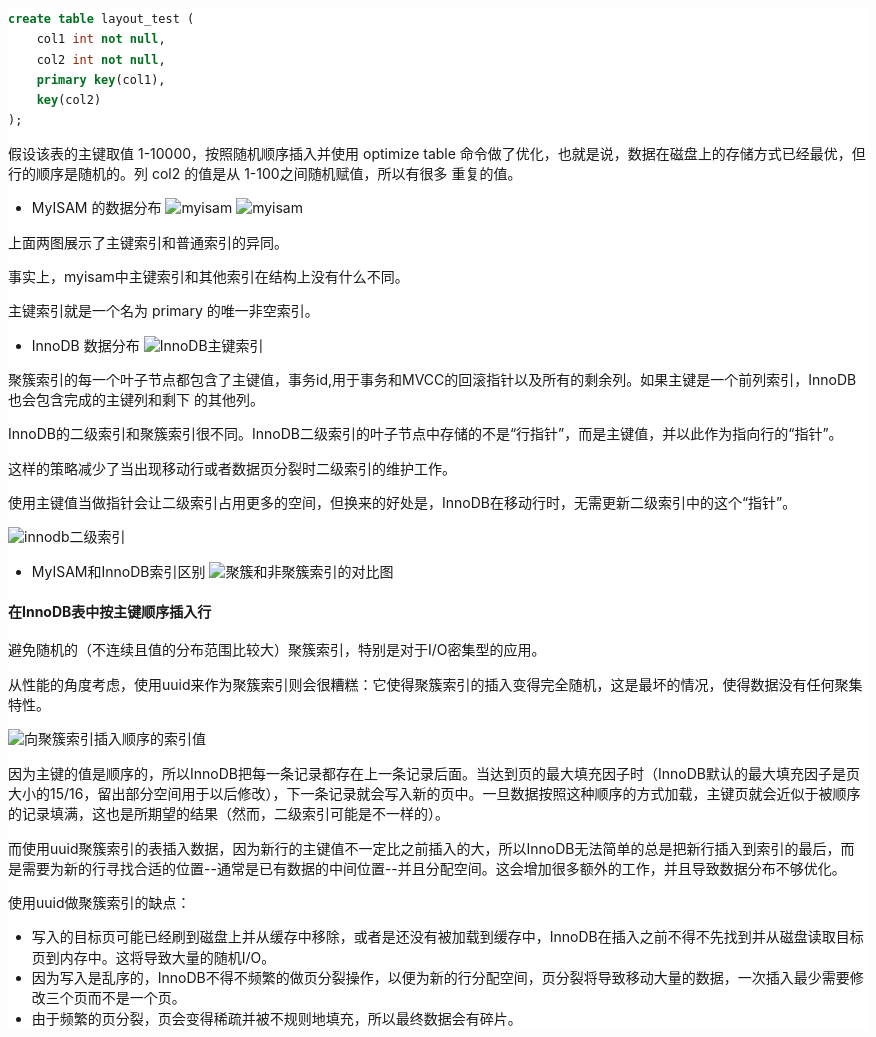 ```sql
create table layout_test (
    col1 int not null,
    col2 int not null,
    primary key(col1),
    key(col2)
);
```

假设该表的主键取值 1-10000，按照随机顺序插入并使用 optimize table 命令做了优化，也就是说，数据在磁盘上的存储方式已经最优，但行的顺序是随机的。列 col2 的值是从 1-100之间随机赋值，所以有很多 重复的值。

* MyISAM 的数据分布
![myisam](https://img001-10042971.cos.ap-shanghai.myqcloud.com/blog/myisam.layout_test.index.png)
![myisam](https://img001-10042971.cos.ap-shanghai.myqcloud.com/blog/mysql.layout_test.col2.png)

上面两图展示了主键索引和普通索引的异同。

事实上，myisam中主键索引和其他索引在结构上没有什么不同。

主键索引就是一个名为 primary 的唯一非空索引。

* InnoDB 数据分布
![InnoDB主键索引](https://img001-10042971.cos.ap-shanghai.myqcloud.com/blog/mysql.innodb.layout_test.png)

聚簇索引的每一个叶子节点都包含了主键值，事务id,用于事务和MVCC的回滚指针以及所有的剩余列。如果主键是一个前列索引，InnoDB也会包含完成的主键列和剩下 的其他列。

InnoDB的二级索引和聚簇索引很不同。InnoDB二级索引的叶子节点中存储的不是“行指针”，而是主键值，并以此作为指向行的“指针”。

这样的策略减少了当出现移动行或者数据页分裂时二级索引的维护工作。

使用主键值当做指针会让二级索引占用更多的空间，但换来的好处是，InnoDB在移动行时，无需更新二级索引中的这个“指针”。

![innodb二级索引](https://img001-10042971.cos.ap-shanghai.myqcloud.com/blog/mysql.innodb.layout_test.col2.png)

* MyISAM和InnoDB索引区别
![聚簇和非聚簇索引的对比图](https://img001-10042971.cos.ap-shanghai.myqcloud.com/blog/mysql.myisam.innodb.png)


#### 在InnoDB表中按主键顺序插入行

避免随机的（不连续且值的分布范围比较大）聚簇索引，特别是对于I/O密集型的应用。

从性能的角度考虑，使用uuid来作为聚簇索引则会很糟糕：它使得聚簇索引的插入变得完全随机，这是最坏的情况，使得数据没有任何聚集特性。

![向聚簇索引插入顺序的索引值](https://img001-10042971.cos.ap-shanghai.myqcloud.com/blog/mysql.innodb.insert.png)

因为主键的值是顺序的，所以InnoDB把每一条记录都存在上一条记录后面。当达到页的最大填充因子时（InnoDB默认的最大填充因子是页大小的15/16，留出部分空间用于以后修改），下一条记录就会写入新的页中。一旦数据按照这种顺序的方式加载，主键页就会近似于被顺序的记录填满，这也是所期望的结果（然而，二级索引可能是不一样的）。

而使用uuid聚簇索引的表插入数据，因为新行的主键值不一定比之前插入的大，所以InnoDB无法简单的总是把新行插入到索引的最后，而是需要为新的行寻找合适的位置--通常是已有数据的中间位置--并且分配空间。这会增加很多额外的工作，并且导致数据分布不够优化。

使用uuid做聚簇索引的缺点：

* 写入的目标页可能已经刷到磁盘上并从缓存中移除，或者是还没有被加载到缓存中，InnoDB在插入之前不得不先找到并从磁盘读取目标页到内存中。这将导致大量的随机I/O。
* 因为写入是乱序的，InnoDB不得不频繁的做页分裂操作，以便为新的行分配空间，页分裂将导致移动大量的数据，一次插入最少需要修改三个页而不是一个页。
* 由于频繁的页分裂，页会变得稀疏并被不规则地填充，所以最终数据会有碎片。
